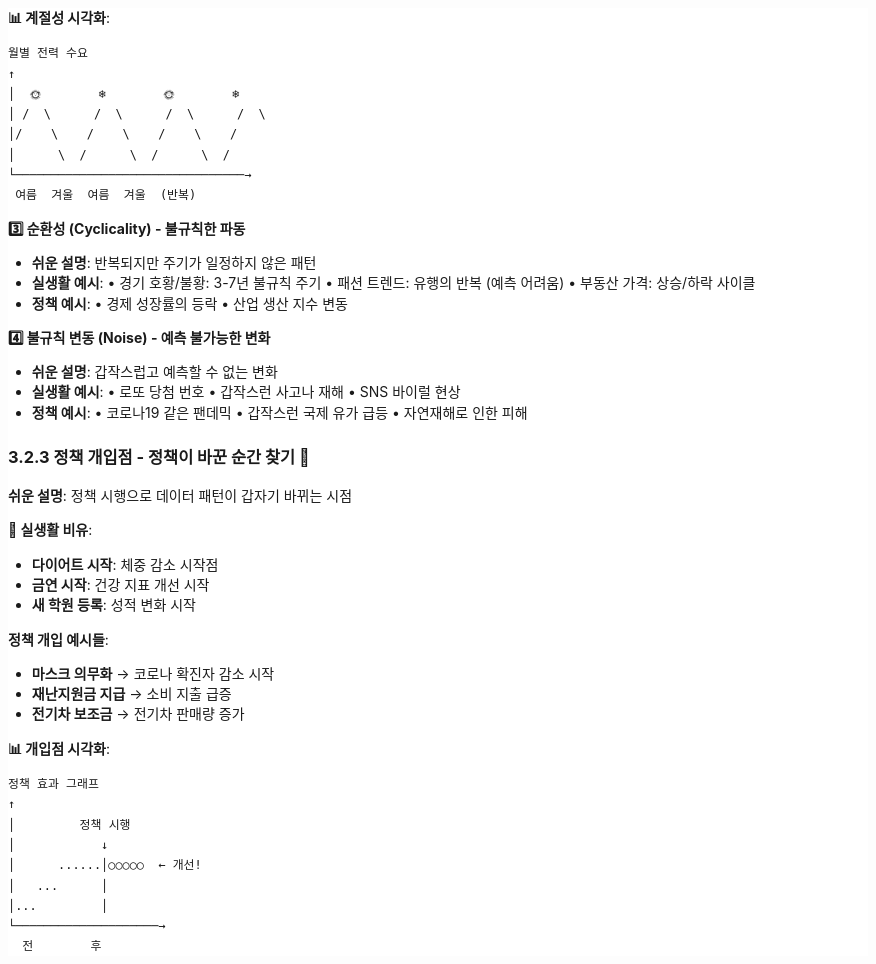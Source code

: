 **📊 계절성 시각화**:
```
월별 전력 수요
↑
│  🌞        ❄️        🌞        ❄️
│ /  \      /  \      /  \      /  \
│/    \    /    \    /    \    /    
│      \  /      \  /      \  /
└────────────────────────────────→
 여름  겨울  여름  겨울  (반복)
```

**3️⃣ 순환성 (Cyclicality) - 불규칙한 파동**
- **쉬운 설명**: 반복되지만 주기가 일정하지 않은 패턴
- **실생활 예시**:
  • 경기 호황/불황: 3-7년 불규칙 주기
  • 패션 트렌드: 유행의 반복 (예측 어려움)
  • 부동산 가격: 상승/하락 사이클
- **정책 예시**:
  • 경제 성장률의 등락
  • 산업 생산 지수 변동

**4️⃣ 불규칙 변동 (Noise) - 예측 불가능한 변화**
- **쉬운 설명**: 갑작스럽고 예측할 수 없는 변화
- **실생활 예시**:
  • 로또 당첨 번호
  • 갑작스런 사고나 재해
  • SNS 바이럴 현상
- **정책 예시**:
  • 코로나19 같은 팬데믹
  • 갑작스런 국제 유가 급등
  • 자연재해로 인한 피해

### 3.2.3 정책 개입점 - 정책이 바꾼 순간 찾기 🎯

**쉬운 설명**: 정책 시행으로 데이터 패턴이 갑자기 바뀌는 시점

**🚦 실생활 비유**:
- **다이어트 시작**: 체중 감소 시작점
- **금연 시작**: 건강 지표 개선 시작
- **새 학원 등록**: 성적 변화 시작

**정책 개입 예시들**:
- **마스크 의무화** → 코로나 확진자 감소 시작
- **재난지원금 지급** → 소비 지출 급증
- **전기차 보조금** → 전기차 판매량 증가

**📊 개입점 시각화**:
```
정책 효과 그래프
↑
│         정책 시행
│            ↓
│      ......│○○○○○  ← 개선!
│   ...      │
│...         │
└────────────────────→
  전        후
```
